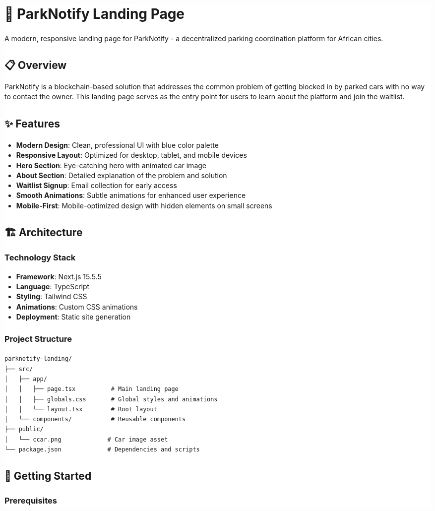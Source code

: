 # 📱 ParkNotify Landing Page

A modern, responsive landing page for ParkNotify - a decentralized parking coordination platform for African cities.

## 📋 Overview

ParkNotify is a blockchain-based solution that addresses the common problem of getting blocked in by parked cars with no way to contact the owner. This landing page serves as the entry point for users to learn about the platform and join the waitlist.

## ✨ Features

- **Modern Design**: Clean, professional UI with blue color palette
- **Responsive Layout**: Optimized for desktop, tablet, and mobile devices
- **Hero Section**: Eye-catching hero with animated car image
- **About Section**: Detailed explanation of the problem and solution
- **Waitlist Signup**: Email collection for early access
- **Smooth Animations**: Subtle animations for enhanced user experience
- **Mobile-First**: Mobile-optimized design with hidden elements on small screens

## 🏗️ Architecture

### Technology Stack

- **Framework**: Next.js 15.5.5
- **Language**: TypeScript
- **Styling**: Tailwind CSS
- **Animations**: Custom CSS animations
- **Deployment**: Static site generation

### Project Structure

```
parknotify-landing/
├── src/
│   ├── app/
│   │   ├── page.tsx          # Main landing page
│   │   ├── globals.css       # Global styles and animations
│   │   └── layout.tsx        # Root layout
│   └── components/           # Reusable components
├── public/
│   └── ccar.png             # Car image asset
└── package.json             # Dependencies and scripts
```

## 🚀 Getting Started

### Prerequisites
